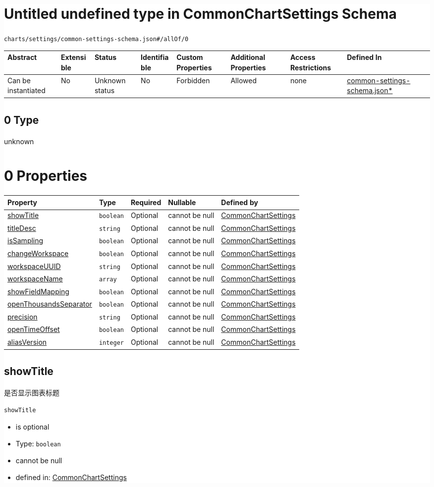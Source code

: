 # Untitled undefined type in CommonChartSettings Schema

```txt
charts/settings/common-settings-schema.json#/allOf/0
```



| Abstract            | Extensible | Status         | Identifiable | Custom Properties | Additional Properties | Access Restrictions | Defined In                                                                                                 |
| :------------------ | :--------- | :------------- | :----------- | :---------------- | :-------------------- | :------------------ | :--------------------------------------------------------------------------------------------------------- |
| Can be instantiated | No         | Unknown status | No           | Forbidden         | Allowed               | none                | [common-settings-schema.json\*](../out/charts/settings/common-settings-schema.json "open original schema") |

## 0 Type

unknown

# 0 Properties

| Property                                          | Type      | Required | Nullable       | Defined by                                                                                                                                                                          |
| :------------------------------------------------ | :-------- | :------- | :------------- | :---------------------------------------------------------------------------------------------------------------------------------------------------------------------------------- |
| [showTitle](#showtitle)                           | `boolean` | Optional | cannot be null | [CommonChartSettings](common-settings-schema-allof-0-properties-showtitle.md "charts/settings/common-settings-schema.json#/allOf/0/properties/showTitle")                           |
| [titleDesc](#titledesc)                           | `string`  | Optional | cannot be null | [CommonChartSettings](common-settings-schema-allof-0-properties-titledesc.md "charts/settings/common-settings-schema.json#/allOf/0/properties/titleDesc")                           |
| [isSampling](#issampling)                         | `boolean` | Optional | cannot be null | [CommonChartSettings](common-settings-schema-allof-0-properties-issampling.md "charts/settings/common-settings-schema.json#/allOf/0/properties/isSampling")                         |
| [changeWorkspace](#changeworkspace)               | `boolean` | Optional | cannot be null | [CommonChartSettings](common-settings-schema-allof-0-properties-changeworkspace.md "charts/settings/common-settings-schema.json#/allOf/0/properties/changeWorkspace")               |
| [workspaceUUID](#workspaceuuid)                   | `string`  | Optional | cannot be null | [CommonChartSettings](common-settings-schema-allof-0-properties-workspaceuuid.md "charts/settings/common-settings-schema.json#/allOf/0/properties/workspaceUUID")                   |
| [workspaceName](#workspacename)                   | `array`   | Optional | cannot be null | [CommonChartSettings](common-settings-schema-allof-0-properties-workspacename.md "charts/settings/common-settings-schema.json#/allOf/0/properties/workspaceName")                   |
| [showFieldMapping](#showfieldmapping)             | `boolean` | Optional | cannot be null | [CommonChartSettings](common-settings-schema-allof-0-properties-showfieldmapping.md "charts/settings/common-settings-schema.json#/allOf/0/properties/showFieldMapping")             |
| [openThousandsSeparator](#openthousandsseparator) | `boolean` | Optional | cannot be null | [CommonChartSettings](common-settings-schema-allof-0-properties-openthousandsseparator.md "charts/settings/common-settings-schema.json#/allOf/0/properties/openThousandsSeparator") |
| [precision](#precision)                           | `string`  | Optional | cannot be null | [CommonChartSettings](common-settings-schema-allof-0-properties-precision.md "charts/settings/common-settings-schema.json#/allOf/0/properties/precision")                           |
| [openTimeOffset](#opentimeoffset)                 | `boolean` | Optional | cannot be null | [CommonChartSettings](common-settings-schema-allof-0-properties-opentimeoffset.md "charts/settings/common-settings-schema.json#/allOf/0/properties/openTimeOffset")                 |
| [aliasVersion](#aliasversion)                     | `integer` | Optional | cannot be null | [CommonChartSettings](common-settings-schema-allof-0-properties-aliasversion.md "charts/settings/common-settings-schema.json#/allOf/0/properties/aliasVersion")                     |

## showTitle

是否显示图表标题

`showTitle`

* is optional

* Type: `boolean`

* cannot be null

* defined in: [CommonChartSettings](common-settings-schema-allof-0-properties-showtitle.md "charts/settings/common-settings-schema.json#/allOf/0/properties/showTitle")
